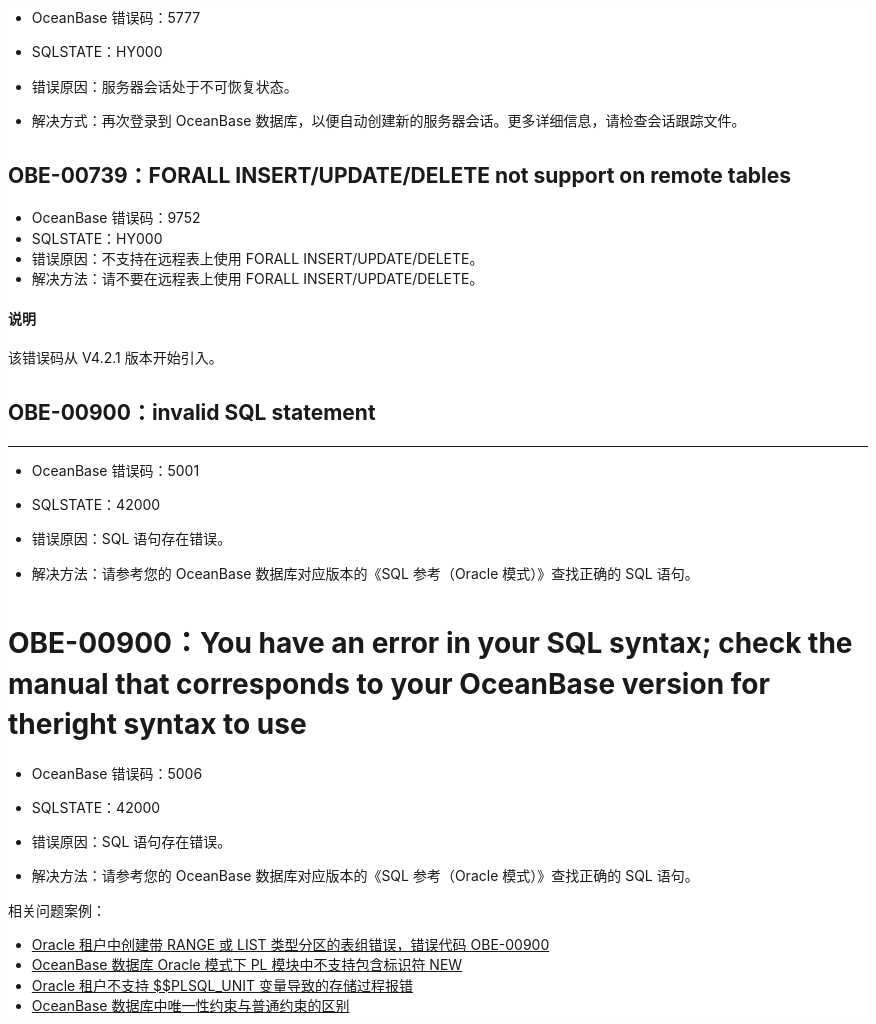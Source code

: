 * OceanBase 错误码：5777

* SQLSTATE：HY000

* 错误原因：服务器会话处于不可恢复状态。

* 解决方式：再次登录到 OceanBase 数据库，以便自动创建新的服务器会话。更多详细信息，请检查会话跟踪文件。

## OBE-00739：FORALL INSERT/UPDATE/DELETE not support on remote tables

* OceanBase 错误码：9752
* SQLSTATE：HY000
* 错误原因：不支持在远程表上使用 FORALL INSERT/UPDATE/DELETE。
* 解决方法：请不要在远程表上使用 FORALL INSERT/UPDATE/DELETE。

<main id="notice" type='explain'>
  <h4>说明</h4>
  <p>该错误码从 V4.2.1 版本开始引入。</p>
</main>

## OBE-00900：invalid SQL statement
----------------------------------------------------

* OceanBase 错误码：5001

* SQLSTATE：42000

* 错误原因：SQL 语句存在错误。

* 解决方法：请参考您的 OceanBase 数据库对应版本的《SQL 参考（Oracle 模式）》查找正确的 SQL 语句。

# OBE-00900：You have an error in your SQL syntax; check the manual that corresponds to your OceanBase version for theright syntax to use

* OceanBase 错误码：5006

* SQLSTATE：42000

* 错误原因：SQL 语句存在错误。

* 解决方法：请参考您的 OceanBase 数据库对应版本的《SQL 参考（Oracle 模式）》查找正确的 SQL 语句。

相关问题案例：

* [Oracle 租户中创建带 RANGE 或 LIST 类型分区的表组错误，错误代码 OBE-00900](https://www.oceanbase.com/knowledge-base/oceanbase-database-20000000174?back=kb)
* [OceanBase 数据库 Oracle 模式下 PL 模块中不支持包含标识符 NEW](https://www.oceanbase.com/knowledge-base/oceanbase-database-1000000000209969)
* [Oracle 租户不支持 $$PLSQL_UNIT 变量导致的存储过程报错](https://www.oceanbase.com/knowledge-base/oceanbase-database-1000000000297649)
* [OceanBase 数据库中唯一性约束与普通约束的区别](https://www.oceanbase.com/knowledge-base/oceanbase-database-1000000000207749)

